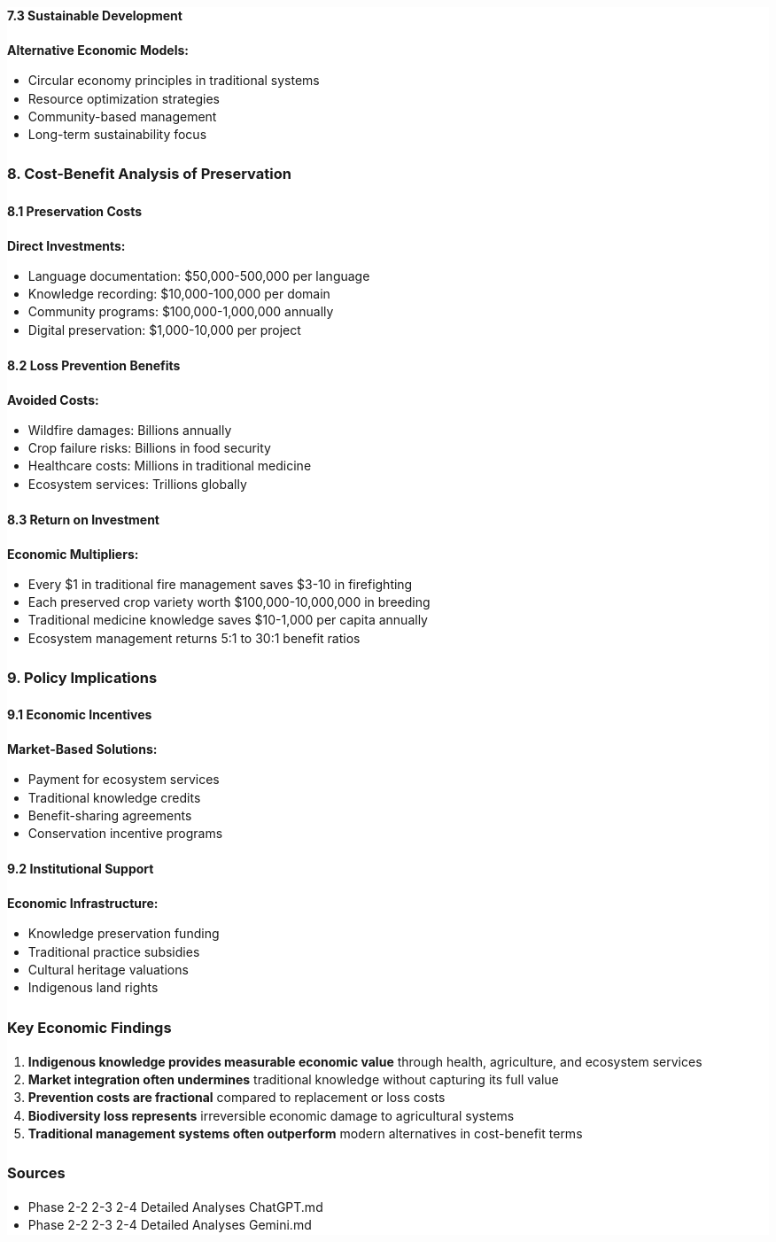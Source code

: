 #### 7.3 Sustainable Development
**Alternative Economic Models:**
- Circular economy principles in traditional systems
- Resource optimization strategies
- Community-based management
- Long-term sustainability focus

### 8. Cost-Benefit Analysis of Preservation

#### 8.1 Preservation Costs
**Direct Investments:**
- Language documentation: $50,000-500,000 per language
- Knowledge recording: $10,000-100,000 per domain
- Community programs: $100,000-1,000,000 annually
- Digital preservation: $1,000-10,000 per project

#### 8.2 Loss Prevention Benefits
**Avoided Costs:**
- Wildfire damages: Billions annually
- Crop failure risks: Billions in food security
- Healthcare costs: Millions in traditional medicine
- Ecosystem services: Trillions globally

#### 8.3 Return on Investment
**Economic Multipliers:**
- Every $1 in traditional fire management saves $3-10 in firefighting
- Each preserved crop variety worth $100,000-10,000,000 in breeding
- Traditional medicine knowledge saves $10-1,000 per capita annually
- Ecosystem management returns 5:1 to 30:1 benefit ratios

### 9. Policy Implications

#### 9.1 Economic Incentives
**Market-Based Solutions:**
- Payment for ecosystem services
- Traditional knowledge credits
- Benefit-sharing agreements
- Conservation incentive programs

#### 9.2 Institutional Support
**Economic Infrastructure:**
- Knowledge preservation funding
- Traditional practice subsidies
- Cultural heritage valuations
- Indigenous land rights

### Key Economic Findings

1. **Indigenous knowledge provides measurable economic value** through health, agriculture, and ecosystem services
2. **Market integration often undermines** traditional knowledge without capturing its full value
3. **Prevention costs are fractional** compared to replacement or loss costs
4. **Biodiversity loss represents** irreversible economic damage to agricultural systems
5. **Traditional management systems often outperform** modern alternatives in cost-benefit terms

### Sources
- Phase 2-2 2-3 2-4 Detailed Analyses ChatGPT.md
- Phase 2-2 2-3 2-4 Detailed Analyses Gemini.md